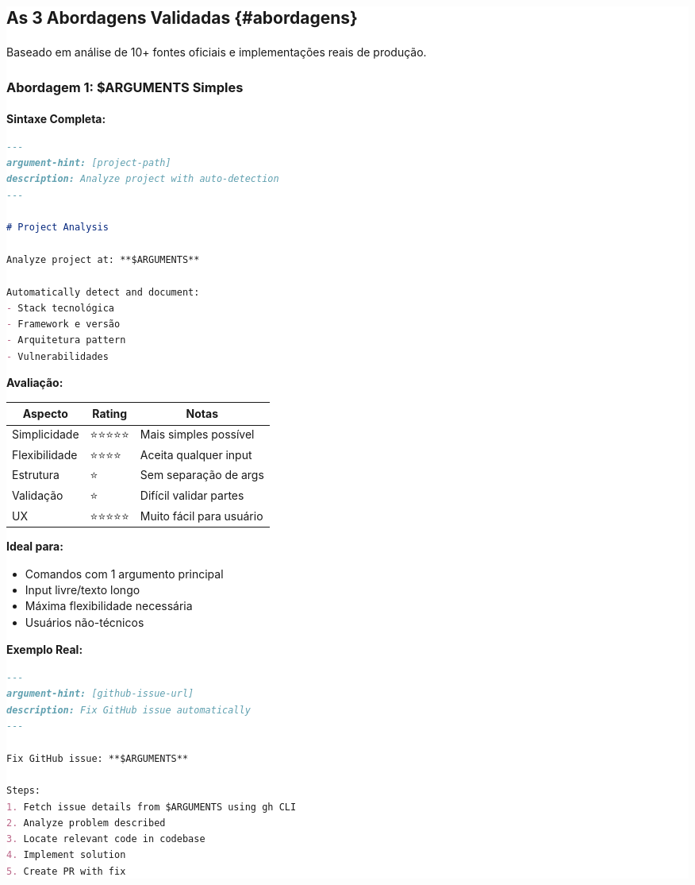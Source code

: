 ## As 3 Abordagens Validadas {#abordagens}

Baseado em análise de 10+ fontes oficiais e implementações reais de produção.

### Abordagem 1: $ARGUMENTS Simples

**Sintaxe Completa:**
```markdown
---
argument-hint: [project-path]
description: Analyze project with auto-detection
---

# Project Analysis

Analyze project at: **$ARGUMENTS**

Automatically detect and document:
- Stack tecnológica
- Framework e versão
- Arquitetura pattern
- Vulnerabilidades
```

**Avaliação:**

| Aspecto | Rating | Notas |
|---------|--------|-------|
| Simplicidade | ⭐⭐⭐⭐⭐ | Mais simples possível |
| Flexibilidade | ⭐⭐⭐⭐ | Aceita qualquer input |
| Estrutura | ⭐ | Sem separação de args |
| Validação | ⭐ | Difícil validar partes |
| UX | ⭐⭐⭐⭐⭐ | Muito fácil para usuário |

**Ideal para:**
- Comandos com 1 argumento principal
- Input livre/texto longo
- Máxima flexibilidade necessária
- Usuários não-técnicos

**Exemplo Real:**
```markdown
---
argument-hint: [github-issue-url]
description: Fix GitHub issue automatically
---

Fix GitHub issue: **$ARGUMENTS**

Steps:
1. Fetch issue details from $ARGUMENTS using gh CLI
2. Analyze problem described
3. Locate relevant code in codebase
4. Implement solution
5. Create PR with fix
```
